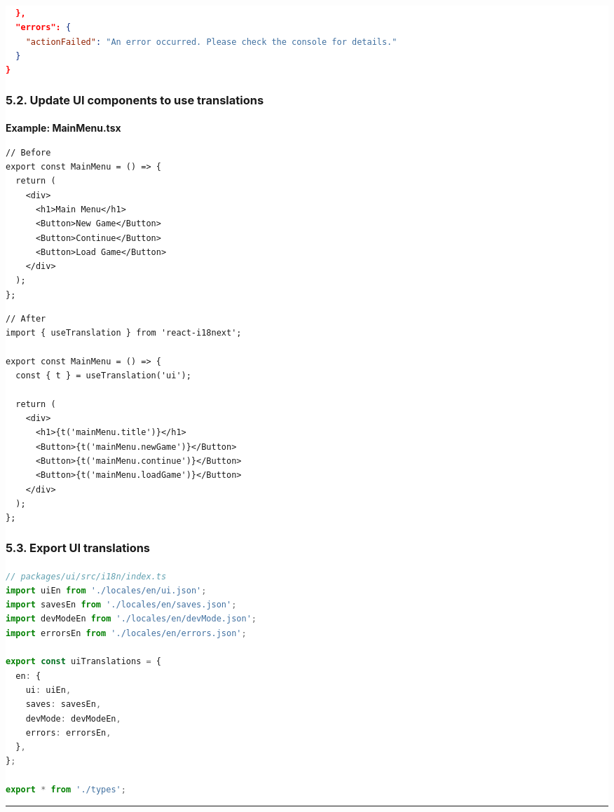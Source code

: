 ```json
  },
  "errors": {
    "actionFailed": "An error occurred. Please check the console for details."
  }
}
```

### 5.2. Update UI components to use translations

**Example: MainMenu.tsx**

```tsx
// Before
export const MainMenu = () => {
  return (
    <div>
      <h1>Main Menu</h1>
      <Button>New Game</Button>
      <Button>Continue</Button>
      <Button>Load Game</Button>
    </div>
  );
};
```

```tsx
// After
import { useTranslation } from 'react-i18next';

export const MainMenu = () => {
  const { t } = useTranslation('ui');

  return (
    <div>
      <h1>{t('mainMenu.title')}</h1>
      <Button>{t('mainMenu.newGame')}</Button>
      <Button>{t('mainMenu.continue')}</Button>
      <Button>{t('mainMenu.loadGame')}</Button>
    </div>
  );
};
```

### 5.3. Export UI translations

```typescript
// packages/ui/src/i18n/index.ts
import uiEn from './locales/en/ui.json';
import savesEn from './locales/en/saves.json';
import devModeEn from './locales/en/devMode.json';
import errorsEn from './locales/en/errors.json';

export const uiTranslations = {
  en: {
    ui: uiEn,
    saves: savesEn,
    devMode: devModeEn,
    errors: errorsEn,
  },
};

export * from './types';
```

---